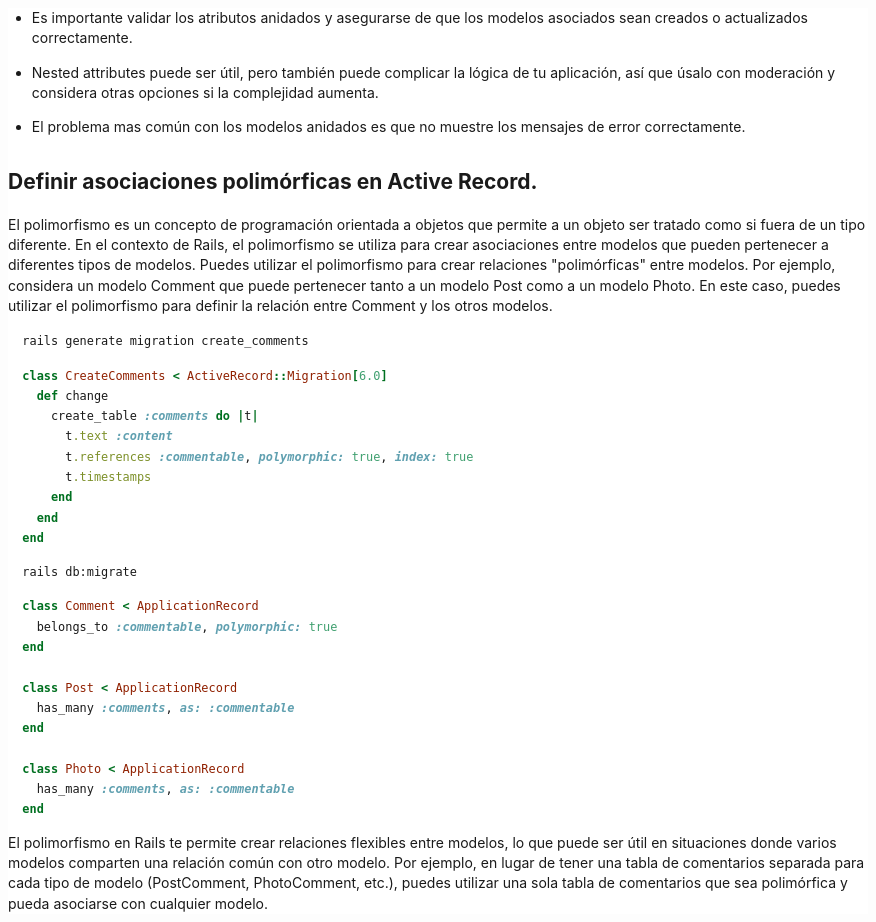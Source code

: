 - Es importante validar los atributos anidados y asegurarse de que los modelos asociados sean creados o actualizados correctamente.

- Nested attributes puede ser útil, pero también puede complicar la lógica de tu aplicación, así que úsalo con moderación y considera otras opciones si la complejidad aumenta.

- El problema mas común con los modelos anidados es que no muestre los mensajes de error correctamente.

## Definir asociaciones polimórficas en Active Record.
El polimorfismo es un concepto de programación orientada a objetos que permite a un objeto ser tratado como si fuera de un tipo diferente. En el contexto de Rails, el polimorfismo se utiliza para crear asociaciones entre modelos que pueden pertenecer a diferentes tipos de modelos. Puedes utilizar el polimorfismo para crear relaciones "polimórficas" entre modelos. Por ejemplo, considera un modelo Comment que puede pertenecer tanto a un modelo Post como a un modelo Photo. En este caso, puedes utilizar el polimorfismo para definir la relación entre Comment y los otros modelos.
  ```bash
    rails generate migration create_comments
  ```

  ```ruby
    class CreateComments < ActiveRecord::Migration[6.0]
      def change
        create_table :comments do |t|
          t.text :content
          t.references :commentable, polymorphic: true, index: true
          t.timestamps
        end
      end
    end
  ```

  ```bash
    rails db:migrate
  ```

  ```ruby
    class Comment < ApplicationRecord
      belongs_to :commentable, polymorphic: true
    end

    class Post < ApplicationRecord
      has_many :comments, as: :commentable
    end

    class Photo < ApplicationRecord
      has_many :comments, as: :commentable
    end
  ```

El polimorfismo en Rails te permite crear relaciones flexibles entre modelos, lo que puede ser útil en situaciones donde varios modelos comparten una relación común con otro modelo. Por ejemplo, en lugar de tener una tabla de comentarios separada para cada tipo de modelo (PostComment, PhotoComment, etc.), puedes utilizar una sola tabla de comentarios que sea polimórfica y pueda asociarse con cualquier modelo.
